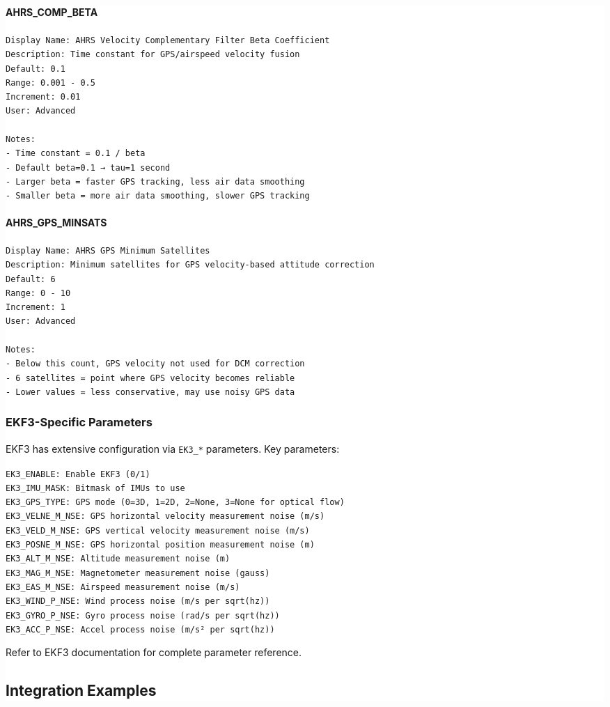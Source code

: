 #### AHRS_COMP_BETA
```
Display Name: AHRS Velocity Complementary Filter Beta Coefficient
Description: Time constant for GPS/airspeed velocity fusion
Default: 0.1
Range: 0.001 - 0.5
Increment: 0.01
User: Advanced

Notes:
- Time constant = 0.1 / beta
- Default beta=0.1 → tau=1 second
- Larger beta = faster GPS tracking, less air data smoothing
- Smaller beta = more air data smoothing, slower GPS tracking
```

#### AHRS_GPS_MINSATS
```
Display Name: AHRS GPS Minimum Satellites
Description: Minimum satellites for GPS velocity-based attitude correction
Default: 6
Range: 0 - 10
Increment: 1
User: Advanced

Notes:
- Below this count, GPS velocity not used for DCM correction
- 6 satellites = point where GPS velocity becomes reliable
- Lower values = less conservative, may use noisy GPS data
```

### EKF3-Specific Parameters

EKF3 has extensive configuration via `EK3_*` parameters. Key parameters:

```
EK3_ENABLE: Enable EKF3 (0/1)
EK3_IMU_MASK: Bitmask of IMUs to use
EK3_GPS_TYPE: GPS mode (0=3D, 1=2D, 2=None, 3=None for optical flow)
EK3_VELNE_M_NSE: GPS horizontal velocity measurement noise (m/s)
EK3_VELD_M_NSE: GPS vertical velocity measurement noise (m/s)
EK3_POSNE_M_NSE: GPS horizontal position measurement noise (m)
EK3_ALT_M_NSE: Altitude measurement noise (m)
EK3_MAG_M_NSE: Magnetometer measurement noise (gauss)
EK3_EAS_M_NSE: Airspeed measurement noise (m/s)
EK3_WIND_P_NSE: Wind process noise (m/s per sqrt(hz))
EK3_GYRO_P_NSE: Gyro process noise (rad/s per sqrt(hz))
EK3_ACC_P_NSE: Accel process noise (m/s² per sqrt(hz))
```

Refer to EKF3 documentation for complete parameter reference.

## Integration Examples
